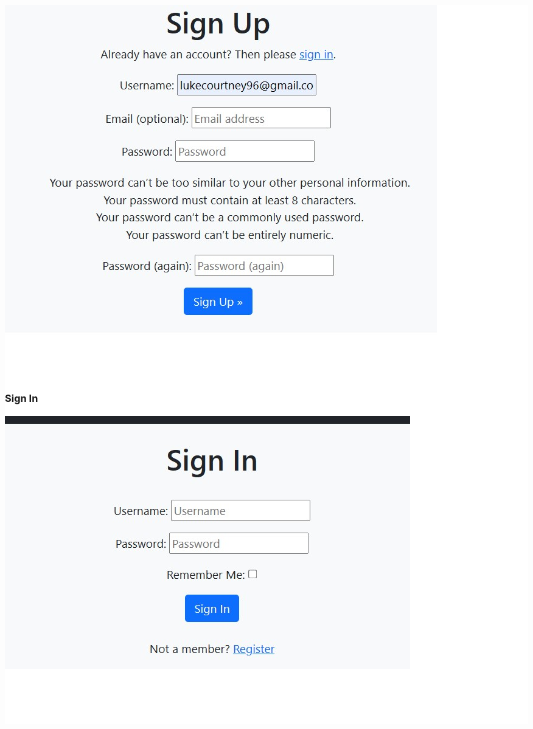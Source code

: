 ![SignUp](README_docs/photos/sc-signup.jpg)

### Sign In
![SignIn](README_docs/photos/sc-signin.jpg)
